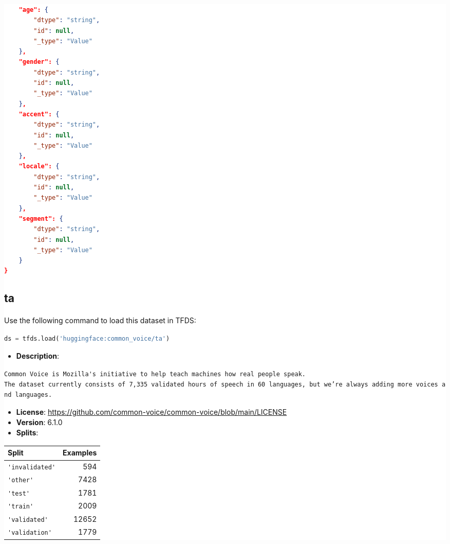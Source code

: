 ```json
    "age": {
        "dtype": "string",
        "id": null,
        "_type": "Value"
    },
    "gender": {
        "dtype": "string",
        "id": null,
        "_type": "Value"
    },
    "accent": {
        "dtype": "string",
        "id": null,
        "_type": "Value"
    },
    "locale": {
        "dtype": "string",
        "id": null,
        "_type": "Value"
    },
    "segment": {
        "dtype": "string",
        "id": null,
        "_type": "Value"
    }
}
```



## ta


Use the following command to load this dataset in TFDS:

```python
ds = tfds.load('huggingface:common_voice/ta')
```

*   **Description**:

```
Common Voice is Mozilla's initiative to help teach machines how real people speak.
The dataset currently consists of 7,335 validated hours of speech in 60 languages, but we’re always adding more voices and languages.
```

*   **License**: https://github.com/common-voice/common-voice/blob/main/LICENSE
*   **Version**: 6.1.0
*   **Splits**:

Split  | Examples
:----- | -------:
`'invalidated'` | 594
`'other'` | 7428
`'test'` | 1781
`'train'` | 2009
`'validated'` | 12652
`'validation'` | 1779
